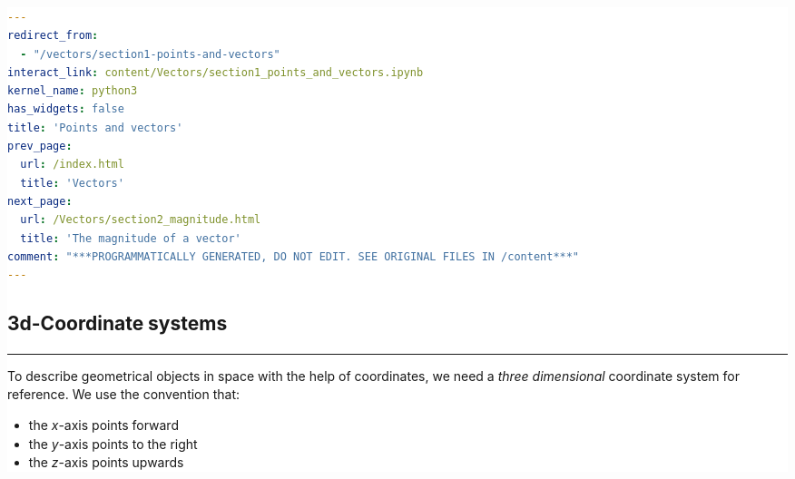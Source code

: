 ```yaml
---
redirect_from:
  - "/vectors/section1-points-and-vectors"
interact_link: content/Vectors/section1_points_and_vectors.ipynb
kernel_name: python3
has_widgets: false
title: 'Points and vectors'
prev_page:
  url: /index.html
  title: 'Vectors'
next_page:
  url: /Vectors/section2_magnitude.html
  title: 'The magnitude of a vector'
comment: "***PROGRAMMATICALLY GENERATED, DO NOT EDIT. SEE ORIGINAL FILES IN /content***"
---
```



## 3d-Coordinate systems
---

To describe geometrical objects in space with the help of coordinates, we need a *three dimensional* coordinate system for reference. We use the convention that:
- the $x$-axis points forward
- the $y$-axis points to the right
- the $z$-axis points upwards
